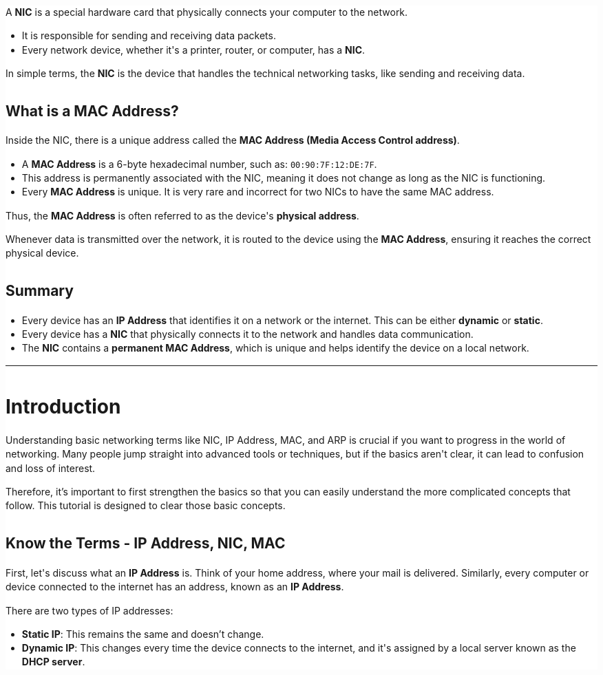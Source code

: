 A **NIC** is a special hardware card that physically connects your computer to the network.

- It is responsible for sending and receiving data packets.
- Every network device, whether it's a printer, router, or computer, has a **NIC**.

In simple terms, the **NIC** is the device that handles the technical networking tasks, like sending and receiving data.

## What is a MAC Address?

Inside the NIC, there is a unique address called the **MAC Address (Media Access Control address)**.

- A **MAC Address** is a 6-byte hexadecimal number, such as: `00:90:7F:12:DE:7F`.
- This address is permanently associated with the NIC, meaning it does not change as long as the NIC is functioning.
- Every **MAC Address** is unique. It is very rare and incorrect for two NICs to have the same MAC address.

Thus, the **MAC Address** is often referred to as the device's **physical address**.

Whenever data is transmitted over the network, it is routed to the device using the **MAC Address**, ensuring it reaches the correct physical device.

## Summary

- Every device has an **IP Address** that identifies it on a network or the internet. This can be either **dynamic** or **static**.
- Every device has a **NIC** that physically connects it to the network and handles data communication.
- The **NIC** contains a **permanent MAC Address**, which is unique and helps identify the device on a local network.

---

# Introduction

Understanding basic networking terms like NIC, IP Address, MAC, and ARP is crucial if you want to progress in the world of networking. Many people jump straight into advanced tools or techniques, but if the basics aren't clear, it can lead to confusion and loss of interest.

Therefore, it’s important to first strengthen the basics so that you can easily understand the more complicated concepts that follow. This tutorial is designed to clear those basic concepts.

## Know the Terms - IP Address, NIC, MAC

First, let's discuss what an **IP Address** is. Think of your home address, where your mail is delivered. Similarly, every computer or device connected to the internet has an address, known as an **IP Address**.

There are two types of IP addresses:

- **Static IP**: This remains the same and doesn’t change.
- **Dynamic IP**: This changes every time the device connects to the internet, and it's assigned by a local server known as the **DHCP server**.
